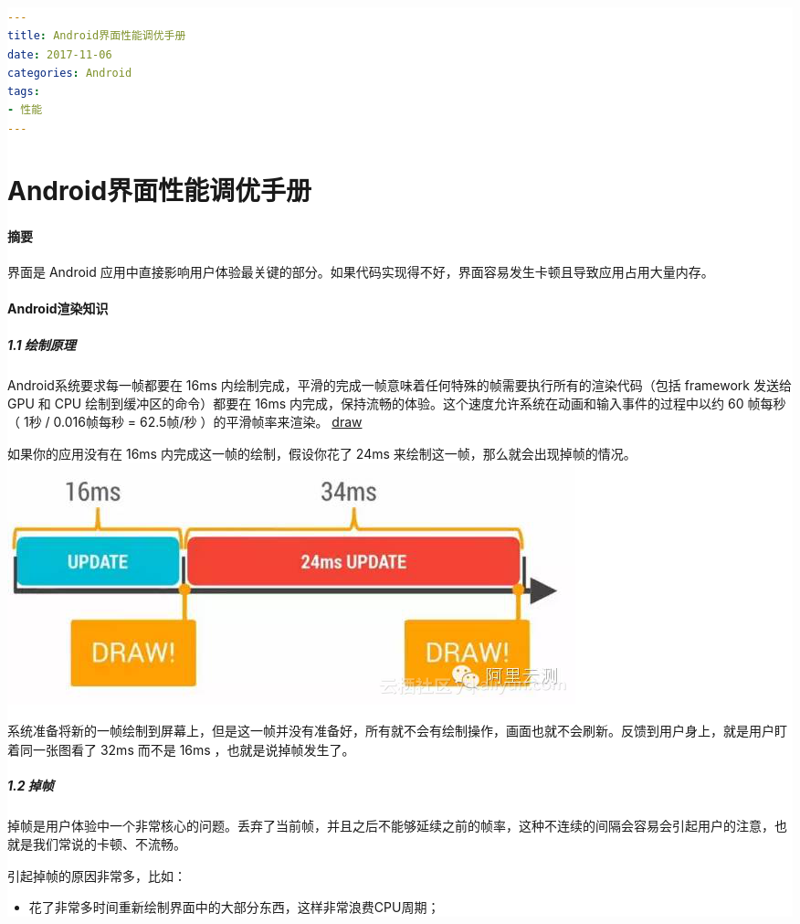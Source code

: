 ```yaml
---
title: Android界面性能调优手册
date: 2017-11-06
categories: Android
tags:
- 性能
---
```


# Android界面性能调优手册

#### 摘要

界面是 Android 应用中直接影响用户体验最关键的部分。如果代码实现得不好，界面容易发生卡顿且导致应用占用大量内存。

#### Android渲染知识

##### 1.1 绘制原理

Android系统要求每一帧都要在 16ms 内绘制完成，平滑的完成一帧意味着任何特殊的帧需要执行所有的渲染代码（包括 framework 发送给 GPU 和 CPU 绘制到缓冲区的命令）都要在 16ms 内完成，保持流畅的体验。这个速度允许系统在动画和输入事件的过程中以约 60 帧每秒（ 1秒 / 0.016帧每秒 = 62.5帧/秒 ）的平滑帧率来渲染。
[draw](../../../images/draw/draw_1.png)

如果你的应用没有在 16ms 内完成这一帧的绘制，假设你花了 24ms 来绘制这一帧，那么就会出现掉帧的情况。
![](../../../images/draw/draw_2.png)

系统准备将新的一帧绘制到屏幕上，但是这一帧并没有准备好，所有就不会有绘制操作，画面也就不会刷新。反馈到用户身上，就是用户盯着同一张图看了 32ms 而不是 16ms ，也就是说掉帧发生了。

##### 1.2 掉帧

掉帧是用户体验中一个非常核心的问题。丢弃了当前帧，并且之后不能够延续之前的帧率，这种不连续的间隔会容易会引起用户的注意，也就是我们常说的卡顿、不流畅。

引起掉帧的原因非常多，比如：

- 花了非常多时间重新绘制界面中的大部分东西，这样非常浪费CPU周期；